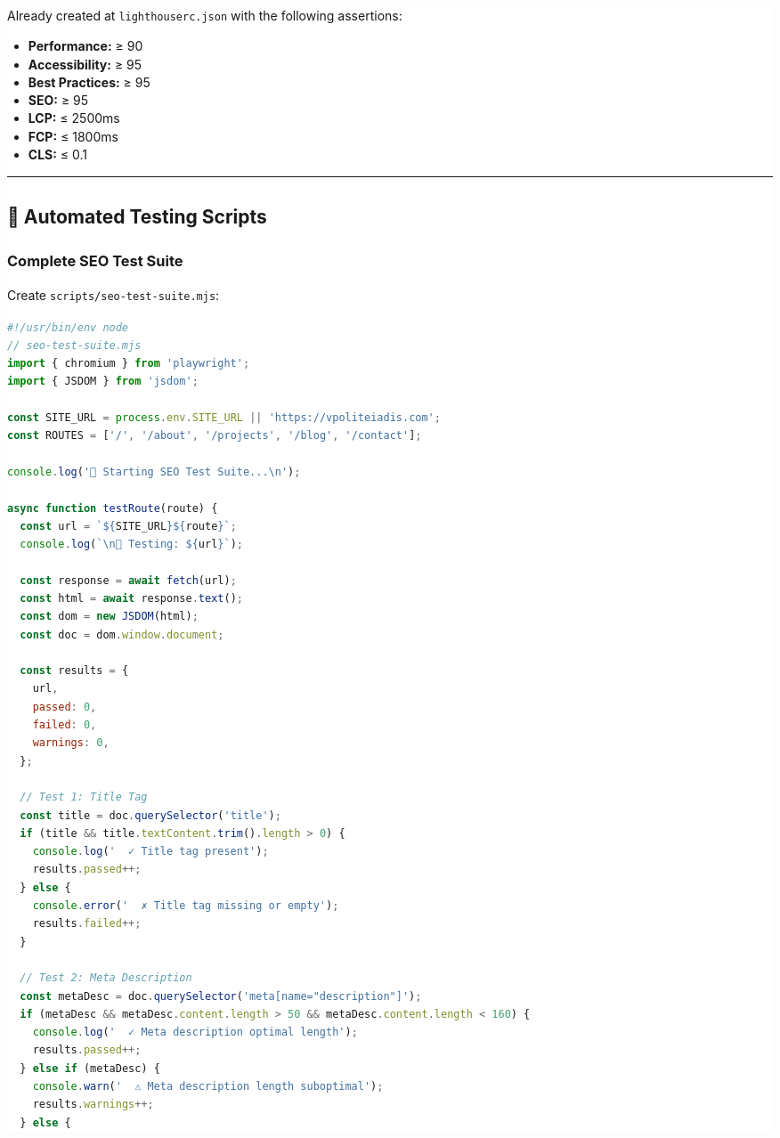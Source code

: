 Already created at `lighthouserc.json` with the following assertions:

- **Performance:** ≥ 90
- **Accessibility:** ≥ 95
- **Best Practices:** ≥ 95
- **SEO:** ≥ 95
- **LCP:** ≤ 2500ms
- **FCP:** ≤ 1800ms
- **CLS:** ≤ 0.1

---

## 🧪 Automated Testing Scripts

### Complete SEO Test Suite

Create `scripts/seo-test-suite.mjs`:

```javascript
#!/usr/bin/env node
// seo-test-suite.mjs
import { chromium } from 'playwright';
import { JSDOM } from 'jsdom';

const SITE_URL = process.env.SITE_URL || 'https://vpoliteiadis.com';
const ROUTES = ['/', '/about', '/projects', '/blog', '/contact'];

console.log('🚀 Starting SEO Test Suite...\n');

async function testRoute(route) {
  const url = `${SITE_URL}${route}`;
  console.log(`\n📄 Testing: ${url}`);

  const response = await fetch(url);
  const html = await response.text();
  const dom = new JSDOM(html);
  const doc = dom.window.document;

  const results = {
    url,
    passed: 0,
    failed: 0,
    warnings: 0,
  };

  // Test 1: Title Tag
  const title = doc.querySelector('title');
  if (title && title.textContent.trim().length > 0) {
    console.log('  ✓ Title tag present');
    results.passed++;
  } else {
    console.error('  ✗ Title tag missing or empty');
    results.failed++;
  }

  // Test 2: Meta Description
  const metaDesc = doc.querySelector('meta[name="description"]');
  if (metaDesc && metaDesc.content.length > 50 && metaDesc.content.length < 160) {
    console.log('  ✓ Meta description optimal length');
    results.passed++;
  } else if (metaDesc) {
    console.warn('  ⚠ Meta description length suboptimal');
    results.warnings++;
  } else {
```
